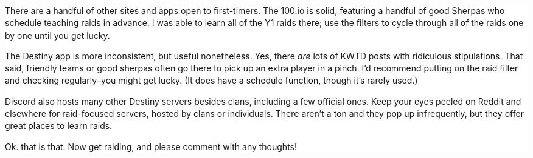 There are a handful of other sites and apps open to first-timers. The <a href="https://www.the100.io" target="_blank">100.io</a> is solid, featuring a handful of good Sherpas who schedule teaching raids in advance. I was able to learn all of the Y1 raids there; use the filters to cycle through all of the raids one by one until you get lucky.

The Destiny app is more inconsistent, but useful nonetheless. Yes, there <i>are</i> lots of KWTD posts with ridiculous stipulations. That said, friendly teams or good sherpas often go there to pick up an extra player in a pinch. I’d recommend putting on the raid filter and checking regularly–you might get lucky. (It does have a schedule function, though it’s rarely used.)

Discord also hosts many other Destiny servers besides clans, including a few official ones. Keep your eyes peeled on Reddit and elsewhere for raid-focused servers, hosted by clans or individuals. There aren’t a ton and they pop up infrequently, but they offer great places to learn raids.

Ok. that is that. Now get raiding, and please comment with any thoughts!

